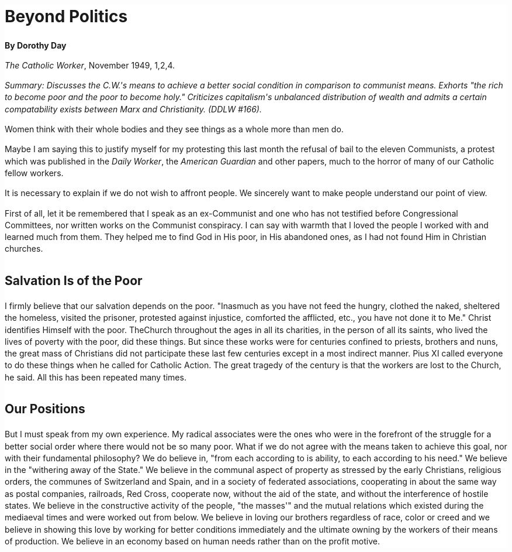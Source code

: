 Beyond Politics
===============

**By Dorothy Day**

*The Catholic Worker*, November 1949, 1,2,4.

*Summary: Discusses the C.W.'s means to achieve a better social
condition in comparison to communist means. Exhorts "the rich to become
poor and the poor to become holy." Criticizes capitalism's unbalanced
distribution of wealth and admits a certain compatability exists between
Marx and Christianity. (DDLW \#166).*

Women think with their whole bodies and they see things as a whole more
than men do.

Maybe I am saying this to justify myself for my protesting this last
month the refusal of bail to the eleven Communists, a protest which was
published in the *Daily Worker*, the *American Guardian* and other
papers, much to the horror of many of our Catholic fellow workers.

It is necessary to explain if we do not wish to affront people. We
sincerely want to make people understand our point of view.

First of all, let it be remembered that I speak as an ex-Communist and
one who has not testified before Congressional Committees, nor written
works on the Communist conspiracy. I can say with warmth that I loved
the people I worked with and learned much from them. They helped me to
find God in His poor, in His abandoned ones, as I had not found Him in
Christian churches.

Salvation Is of the Poor
------------------------

I firmly believe that our salvation depends on the poor. "Inasmuch as
you have not feed the hungry, clothed the naked, sheltered the homeless,
visited the prisoner, protested against injustice, comforted the
afflicted, etc., you have not done it to Me." Christ identifies Himself
with the poor. TheChurch throughout the ages in all its charities, in
the person of all its saints, who lived the lives of poverty with the
poor, did these things. But since these works were for centuries
confined to priests, brothers and nuns, the great mass of Christians did
not participate these last few centuries except in a most indirect
manner. Pius XI called everyone to do these things when he called for
Catholic Action. The great tragedy of the century is that the workers
are lost to the Church, he said. All this has been repeated many times.

Our Positions
-------------

But I must speak from my own experience. My radical associates were the
ones who were in the forefront of the struggle for a better social order
where there would not be so many poor. What if we do not agree with the
means taken to achieve this goal, nor with their fundamental philosophy?
We do believe in, "from each according to is ability, to each according
to his need." We believe in the "withering away of the State." We
believe in the communal aspect of property as stressed by the early
Christians, religious orders, the communes of Switzerland and Spain, and
in a society of federated associations, cooperating in about the same
way as postal companies, railroads, Red Cross, cooperate now, without
the aid of the state, and without the interference of hostile states. We
believe in the constructive activity of the people, "the masses'" and
the mutual relations which existed during the mediaeval times and were
worked out from below. We believe in loving our brothers regardless of
race, color or creed and we believe in showing this love by working for
better conditions immediately and the ultimate owning by the workers of
their means of production. We believe in an economy based on human needs
rather than on the profit motive.
